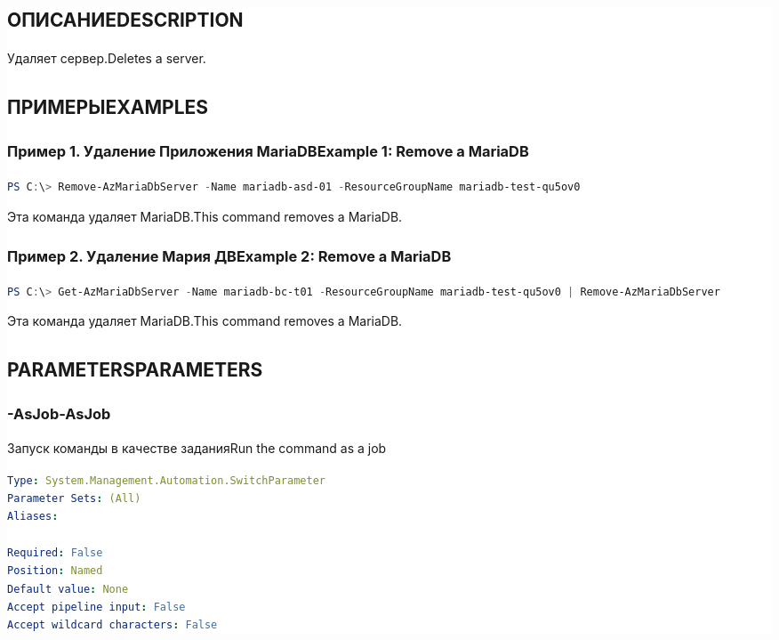 ## <span data-ttu-id="65864-107">ОПИСАНИЕ</span><span class="sxs-lookup"><span data-stu-id="65864-107">DESCRIPTION</span></span>
<span data-ttu-id="65864-108">Удаляет сервер.</span><span class="sxs-lookup"><span data-stu-id="65864-108">Deletes a server.</span></span>

## <span data-ttu-id="65864-109">ПРИМЕРЫ</span><span class="sxs-lookup"><span data-stu-id="65864-109">EXAMPLES</span></span>

### <span data-ttu-id="65864-110">Пример 1. Удаление Приложения MariaDB</span><span class="sxs-lookup"><span data-stu-id="65864-110">Example 1: Remove a MariaDB</span></span>
```powershell
PS C:\> Remove-AzMariaDbServer -Name mariadb-asd-01 -ResourceGroupName mariadb-test-qu5ov0

```

<span data-ttu-id="65864-111">Эта команда удаляет MariaDB.</span><span class="sxs-lookup"><span data-stu-id="65864-111">This command removes a MariaDB.</span></span>

### <span data-ttu-id="65864-112">Пример 2. Удаление Мария ДВ</span><span class="sxs-lookup"><span data-stu-id="65864-112">Example 2: Remove a MariaDB</span></span>
```powershell
PS C:\> Get-AzMariaDbServer -Name mariadb-bc-t01 -ResourceGroupName mariadb-test-qu5ov0 | Remove-AzMariaDbServer

```

<span data-ttu-id="65864-113">Эта команда удаляет MariaDB.</span><span class="sxs-lookup"><span data-stu-id="65864-113">This command removes a MariaDB.</span></span>

## <span data-ttu-id="65864-114">PARAMETERS</span><span class="sxs-lookup"><span data-stu-id="65864-114">PARAMETERS</span></span>

### <span data-ttu-id="65864-115">-AsJob</span><span class="sxs-lookup"><span data-stu-id="65864-115">-AsJob</span></span>
<span data-ttu-id="65864-116">Запуск команды в качестве задания</span><span class="sxs-lookup"><span data-stu-id="65864-116">Run the command as a job</span></span>

```yaml
Type: System.Management.Automation.SwitchParameter
Parameter Sets: (All)
Aliases:

Required: False
Position: Named
Default value: None
Accept pipeline input: False
Accept wildcard characters: False
```
